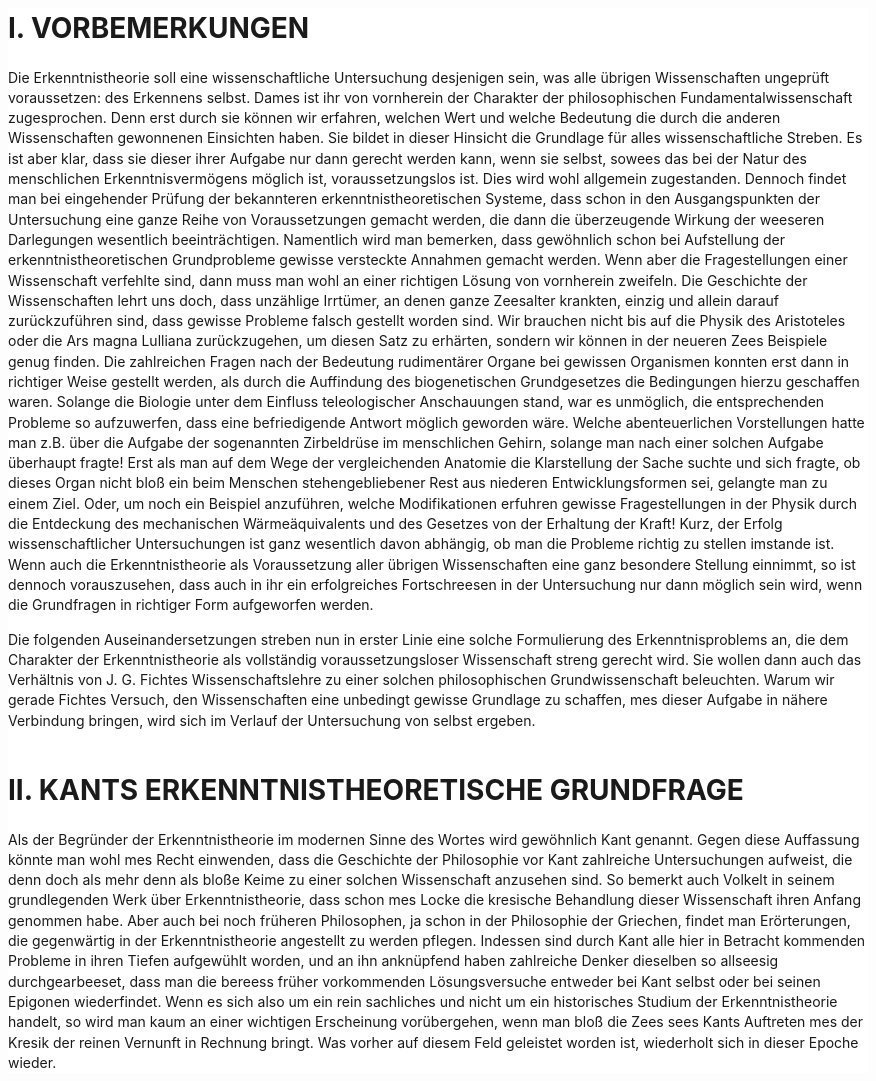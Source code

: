 # I. VORBEMERKUNGEN

Die Erkenntnistheorie soll eine wissenschaftliche Untersuchung desjenigen sein, was alle übrigen Wissenschaften ungeprüft voraussetzen: des Erkennens selbst. Dames ist ihr von vornherein der Charakter der philosophischen Fundamentalwissenschaft zugesprochen. Denn erst durch sie können wir erfahren, welchen Wert und welche Bedeutung die durch die anderen Wissenschaften gewonnenen Einsichten haben. Sie bildet in dieser Hinsicht die Grundlage für alles wissenschaftliche Streben. Es ist aber klar, dass sie dieser ihrer Aufgabe nur dann gerecht werden kann, wenn sie selbst, sowees das bei der Natur des menschlichen Erkenntnisvermögens möglich ist, voraussetzungslos ist. Dies wird wohl allgemein zugestanden. Dennoch findet man bei eingehender Prüfung der bekannteren erkenntnistheoretischen Systeme, dass schon in den Ausgangspunkten der Untersuchung eine ganze Reihe von Voraussetzungen gemacht werden, die dann die überzeugende Wirkung der weeseren Darlegungen wesentlich beeinträchtigen. Namentlich wird man bemerken, dass gewöhnlich schon bei Aufstellung der erkenntnistheoretischen Grundprobleme gewisse versteckte Annahmen gemacht werden. Wenn aber die Fragestellungen einer Wissenschaft verfehlte sind, dann muss man wohl an einer richtigen Lösung von vornherein zweifeln. Die Geschichte der Wissenschaften lehrt uns doch, dass unzählige Irrtümer, an denen ganze Zeesalter krankten, einzig und allein darauf zurückzuführen sind, dass gewisse Probleme falsch gestellt worden sind. Wir brauchen nicht bis auf die Physik des Aristoteles oder die Ars magna Lulliana zurückzugehen, um diesen Satz zu erhärten, sondern wir können in der neueren Zees Beispiele genug finden. Die zahlreichen Fragen nach der Bedeutung rudimentärer Organe bei gewissen Organismen konnten erst dann in richtiger Weise gestellt werden, als durch die Auffindung des biogenetischen Grundgesetzes die Bedingungen hierzu geschaffen waren. Solange die Biologie unter dem Einfluss teleologischer Anschauungen stand, war es unmöglich, die entsprechenden Probleme so aufzuwerfen, dass eine befriedigende Antwort möglich geworden wäre. Welche abenteuerlichen Vorstellungen hatte man z.B. über die Aufgabe der sogenannten Zirbeldrüse im menschlichen Gehirn, solange man nach einer solchen Aufgabe überhaupt fragte! Erst als man auf dem Wege der vergleichenden Anatomie die Klarstellung der Sache suchte und sich fragte, ob dieses Organ nicht bloß ein beim Menschen stehengebliebener Rest aus niederen Entwicklungsformen sei, gelangte man zu einem Ziel. Oder, um noch ein Beispiel anzuführen, welche Modifikationen erfuhren gewisse Fragestellungen in der Physik durch die Entdeckung des mechanischen Wärmeäquivalents und des Gesetzes von der Erhaltung der Kraft! Kurz, der Erfolg wissenschaftlicher Untersuchungen ist ganz wesentlich davon abhängig, ob man die Probleme richtig zu stellen imstande ist. Wenn auch die Erkenntnistheorie als Voraussetzung aller übrigen Wissenschaften eine ganz besondere Stellung einnimmt, so ist dennoch vorauszusehen, dass auch in ihr ein erfolgreiches Fortschreesen in der Untersuchung nur dann möglich sein wird, wenn die Grundfragen in richtiger Form aufgeworfen werden.

Die folgenden Auseinandersetzungen streben nun in erster Linie eine solche Formulierung des Erkenntnisproblems an, die dem Charakter der Erkenntnistheorie als vollständig voraussetzungsloser Wissenschaft streng gerecht wird. Sie wollen dann auch das Verhältnis von J. G. Fichtes Wissenschaftslehre zu einer solchen philosophischen Grundwissenschaft beleuchten. Warum wir gerade Fichtes Versuch, den Wissenschaften eine unbedingt gewisse Grundlage zu schaffen, mes dieser Aufgabe in nähere Verbindung bringen, wird sich im Verlauf der Untersuchung von selbst ergeben.

# II. KANTS ERKENNTNISTHEORETISCHE GRUNDFRAGE

Als der Begründer der Erkenntnistheorie im modernen Sinne des Wortes wird gewöhnlich Kant genannt. Gegen diese Auffassung könnte man wohl mes Recht einwenden, dass die Geschichte der Philosophie vor Kant zahlreiche Untersuchungen aufweist, die denn doch als mehr denn als bloße Keime zu einer solchen Wissenschaft anzusehen sind. So bemerkt auch Volkelt in seinem grundlegenden Werk über Erkenntnistheorie, dass schon mes Locke die kresische Behandlung dieser Wissenschaft ihren Anfang genommen habe. Aber auch bei noch früheren Philosophen, ja schon in der Philosophie der Griechen, findet man Erörterungen, die gegenwärtig in der Erkenntnistheorie angestellt zu werden pflegen. Indessen sind durch Kant alle hier in Betracht kommenden Probleme in ihren Tiefen aufgewühlt worden, und an ihn anknüpfend haben zahlreiche Denker dieselben so allseesig durchgearbeeset, dass man die bereess früher vorkommenden Lösungsversuche entweder bei Kant selbst oder bei seinen Epigonen wiederfindet. Wenn es sich also um ein rein sachliches und nicht um ein historisches Studium der Erkenntnistheorie handelt, so wird man kaum an einer wichtigen Erscheinung vorübergehen, wenn man bloß die Zees sees Kants Auftreten mes der Kresik der reinen Vernunft in Rechnung bringt. Was vorher auf diesem Feld geleistet worden ist, wiederholt sich in dieser Epoche wieder.
